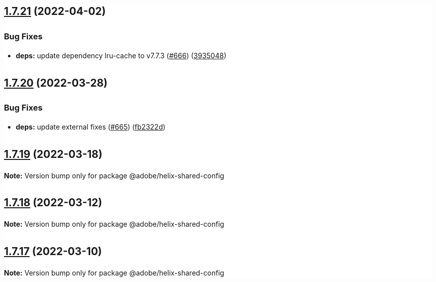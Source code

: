 

## [1.7.21](https://github.com/adobe/helix-shared/compare/@adobe/helix-shared-config@1.7.20...@adobe/helix-shared-config@1.7.21) (2022-04-02)


### Bug Fixes

* **deps:** update dependency lru-cache to v7.7.3 ([#666](https://github.com/adobe/helix-shared/issues/666)) ([3935048](https://github.com/adobe/helix-shared/commit/39350486ea855fe26730cd9b06ff92d6025f3962))





## [1.7.20](https://github.com/adobe/helix-shared/compare/@adobe/helix-shared-config@1.7.19...@adobe/helix-shared-config@1.7.20) (2022-03-28)


### Bug Fixes

* **deps:** update external fixes ([#665](https://github.com/adobe/helix-shared/issues/665)) ([fb2322d](https://github.com/adobe/helix-shared/commit/fb2322d680d3bed29fb04beeed46173a5bd16bd9))





## [1.7.19](https://github.com/adobe/helix-shared/compare/@adobe/helix-shared-config@1.7.18...@adobe/helix-shared-config@1.7.19) (2022-03-18)

**Note:** Version bump only for package @adobe/helix-shared-config





## [1.7.18](https://github.com/adobe/helix-shared/compare/@adobe/helix-shared-config@1.7.17...@adobe/helix-shared-config@1.7.18) (2022-03-12)

**Note:** Version bump only for package @adobe/helix-shared-config





## [1.7.17](https://github.com/adobe/helix-shared/compare/@adobe/helix-shared-config@1.7.16...@adobe/helix-shared-config@1.7.17) (2022-03-10)

**Note:** Version bump only for package @adobe/helix-shared-config


